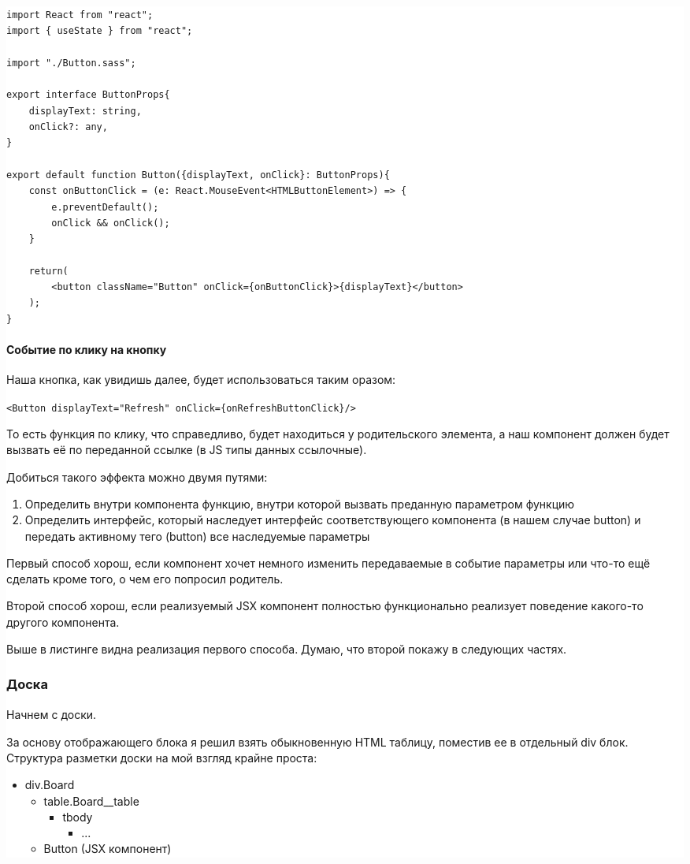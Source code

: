 ```tsx
import React from "react";
import { useState } from "react";

import "./Button.sass";

export interface ButtonProps{
    displayText: string,
    onClick?: any,
}

export default function Button({displayText, onClick}: ButtonProps){
    const onButtonClick = (e: React.MouseEvent<HTMLButtonElement>) => {
        e.preventDefault();
        onClick && onClick();
    }

    return(
        <button className="Button" onClick={onButtonClick}>{displayText}</button>
    );
}
```

#### Событие по клику на кнопку
Наша кнопка, как увидишь далее, будет использоваться таким оразом:

```tsx
<Button displayText="Refresh" onClick={onRefreshButtonClick}/>
```
То есть функция по клику, что справедливо, будет находиться у родительского элемента,
а наш компонент должен будет вызвать её по переданной ссылке (в JS типы данных ссылочные).

Добиться такого эффекта можно двумя путями:
1. Определить внутри компонента функцию, внутри которой вызвать преданную параметром функцию
2. Определить интерфейс, который наследует интерфейс соответствующего компонента (в нашем случае button)
и передать активному тего (button) все наследуемые параметры
   
Первый способ хорош, если компонент хочет немного изменить передаваемые в событие параметры или что-то ещё сделать кроме того,
о чем его попросил родитель.

Второй способ хорош, если реализуемый JSX компонент полностью функционально реализует
поведение какого-то другого компонента.

Выше в листинге видна реализация первого способа. Думаю, что второй покажу в следующих частях.

### Доска
Начнем с доски.

За основу отображающего блока я решил взять обыкновенную HTML таблицу, поместив ее в отдельный div блок.
Структура разметки доски на мой взгляд крайне проста:
* div.Board
    * table.Board__table
        * tbody
            * ...
    * Button (JSX компонент)
    